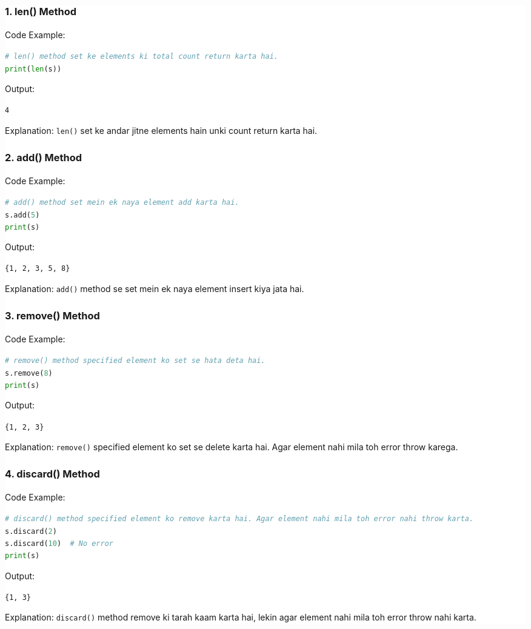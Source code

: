 ### 1. len() Method
Code Example:
```python
# len() method set ke elements ki total count return karta hai.
print(len(s))
```
Output:
```
4
```
Explanation:
`len()` set ke andar jitne elements hain unki count return karta hai.

### 2. add() Method
Code Example:
```python
# add() method set mein ek naya element add karta hai.
s.add(5)
print(s)
```
Output:
```
{1, 2, 3, 5, 8}
```
Explanation:
`add()` method se set mein ek naya element insert kiya jata hai.

### 3. remove() Method
Code Example:
```python
# remove() method specified element ko set se hata deta hai.
s.remove(8)
print(s)
```
Output:
```
{1, 2, 3}
```
Explanation:
`remove()` specified element ko set se delete karta hai. Agar element nahi mila toh error throw karega.

### 4. discard() Method
Code Example:
```python
# discard() method specified element ko remove karta hai. Agar element nahi mila toh error nahi throw karta.
s.discard(2)
s.discard(10)  # No error
print(s)
```
Output:
```
{1, 3}
```
Explanation:
`discard()` method remove ki tarah kaam karta hai, lekin agar element nahi mila toh error throw nahi karta.
